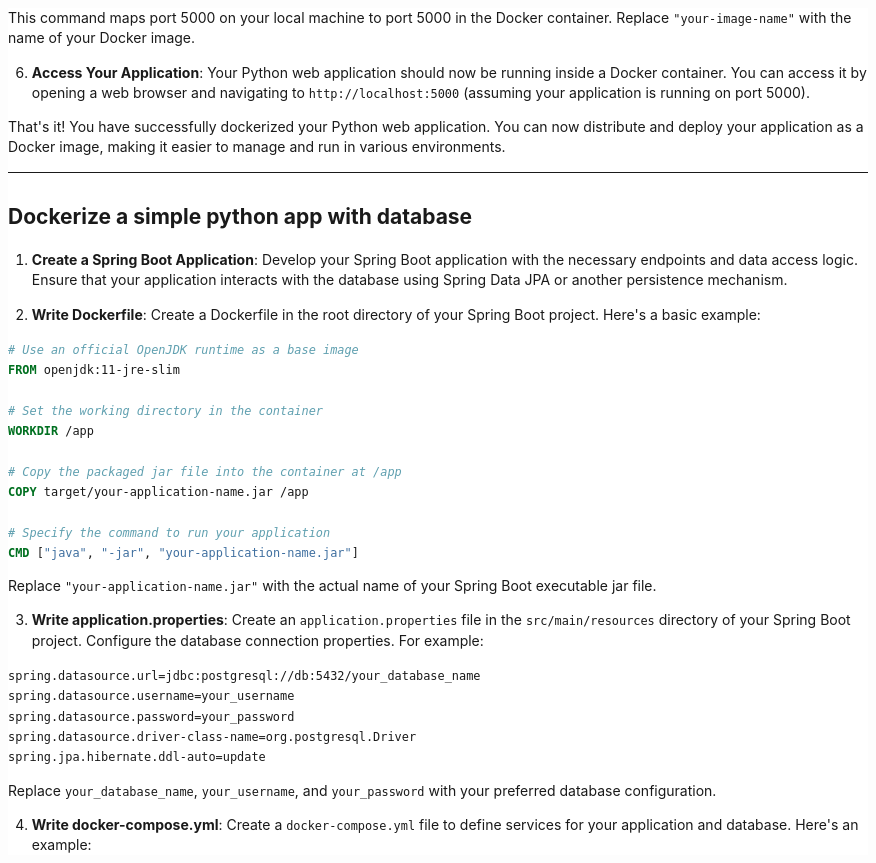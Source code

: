 This command maps port 5000 on your local machine to port 5000 in the Docker container. Replace `"your-image-name"` with the name of your Docker image.

6. **Access Your Application**: Your Python web application should now be running inside a Docker container. You can access it by opening a web browser and navigating to `http://localhost:5000` (assuming your application is running on port 5000).

That's it! You have successfully dockerized your Python web application. You can now distribute and deploy your application as a Docker image, making it easier to manage and run in various environments.

---

## Dockerize a simple python app with database

1. **Create a Spring Boot Application**:
   Develop your Spring Boot application with the necessary endpoints and data access logic. Ensure that your application interacts with the database using Spring Data JPA or another persistence mechanism.

2. **Write Dockerfile**:
   Create a Dockerfile in the root directory of your Spring Boot project. Here's a basic example:

```Dockerfile
# Use an official OpenJDK runtime as a base image
FROM openjdk:11-jre-slim

# Set the working directory in the container
WORKDIR /app

# Copy the packaged jar file into the container at /app
COPY target/your-application-name.jar /app

# Specify the command to run your application
CMD ["java", "-jar", "your-application-name.jar"]
```

Replace `"your-application-name.jar"` with the actual name of your Spring Boot executable jar file.

3. **Write application.properties**:
   Create an `application.properties` file in the `src/main/resources` directory of your Spring Boot project. Configure the database connection properties. For example:

```
spring.datasource.url=jdbc:postgresql://db:5432/your_database_name
spring.datasource.username=your_username
spring.datasource.password=your_password
spring.datasource.driver-class-name=org.postgresql.Driver
spring.jpa.hibernate.ddl-auto=update
```

Replace `your_database_name`, `your_username`, and `your_password` with your preferred database configuration.

4. **Write docker-compose.yml**:
   Create a `docker-compose.yml` file to define services for your application and database. Here's an example:
